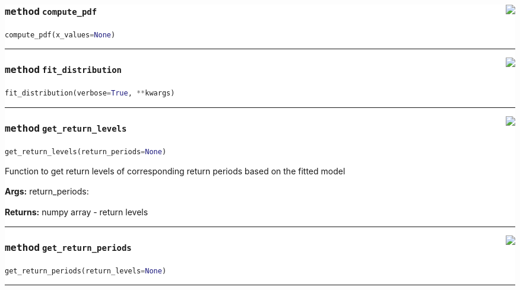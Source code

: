 
<a href="../../probextreme/frequentist_extreme.py#L365"><img align="right" style="float:right;" src="https://img.shields.io/badge/-source-cccccc?style=flat-square"></a>

### <kbd>method</kbd> `compute_pdf`

```python
compute_pdf(x_values=None)
```





---

<a href="../../probextreme/frequentist_extreme.py#L336"><img align="right" style="float:right;" src="https://img.shields.io/badge/-source-cccccc?style=flat-square"></a>

### <kbd>method</kbd> `fit_distribution`

```python
fit_distribution(verbose=True, **kwargs)
```





---

<a href="../../probextreme/frequentist_extreme.py#L393"><img align="right" style="float:right;" src="https://img.shields.io/badge/-source-cccccc?style=flat-square"></a>

### <kbd>method</kbd> `get_return_levels`

```python
get_return_levels(return_periods=None)
```

Function to get return levels of corresponding return periods based on the fitted model 

**Args:**
  return_periods: 



**Returns:**
  numpy array - return levels 

---

<a href="../../probextreme/frequentist_extreme.py#L378"><img align="right" style="float:right;" src="https://img.shields.io/badge/-source-cccccc?style=flat-square"></a>

### <kbd>method</kbd> `get_return_periods`

```python
get_return_periods(return_levels=None)
```





---
